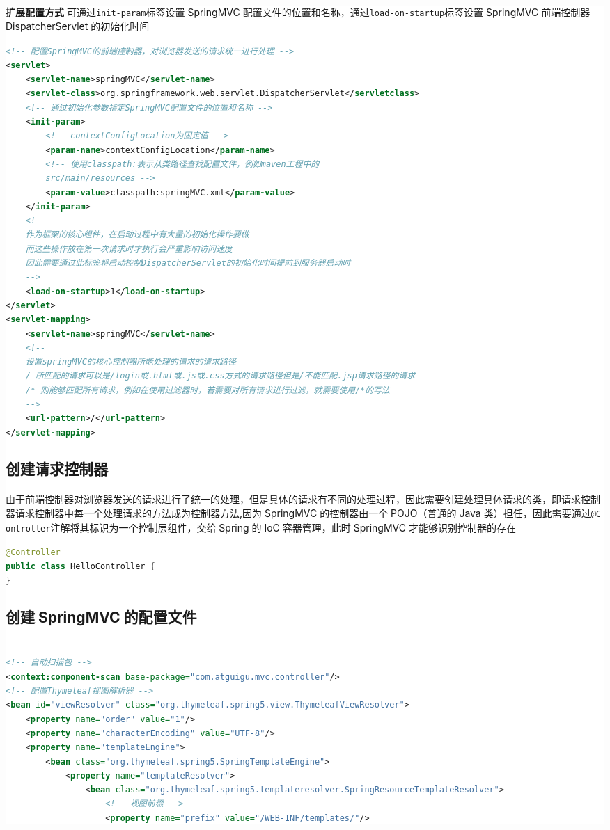 **扩展配置方式**
可通过`init-param`标签设置 SpringMVC 配置文件的位置和名称，通过`load-on-startup`标签设置 SpringMVC 前端控制器 DispatcherServlet 的初始化时间

```xml
<!-- 配置SpringMVC的前端控制器，对浏览器发送的请求统一进行处理 -->
<servlet>
    <servlet-name>springMVC</servlet-name>
    <servlet-class>org.springframework.web.servlet.DispatcherServlet</servletclass>
    <!-- 通过初始化参数指定SpringMVC配置文件的位置和名称 -->
    <init-param>
        <!-- contextConfigLocation为固定值 -->
        <param-name>contextConfigLocation</param-name>
        <!-- 使用classpath:表示从类路径查找配置文件，例如maven工程中的
        src/main/resources -->
        <param-value>classpath:springMVC.xml</param-value>
    </init-param>
    <!--
    作为框架的核心组件，在启动过程中有大量的初始化操作要做
    而这些操作放在第一次请求时才执行会严重影响访问速度
    因此需要通过此标签将启动控制DispatcherServlet的初始化时间提前到服务器启动时
    -->
    <load-on-startup>1</load-on-startup>
</servlet>
<servlet-mapping>
    <servlet-name>springMVC</servlet-name>
    <!--
    设置springMVC的核心控制器所能处理的请求的请求路径
    / 所匹配的请求可以是/login或.html或.js或.css方式的请求路径但是/不能匹配.jsp请求路径的请求
    /* 则能够匹配所有请求，例如在使用过滤器时，若需要对所有请求进行过滤，就需要使用/*的写法
    -->
    <url-pattern>/</url-pattern>
</servlet-mapping>

```

## 创建请求控制器

由于前端控制器对浏览器发送的请求进行了统一的处理，但是具体的请求有不同的处理过程，因此需要创建处理具体请求的类，即请求控制器请求控制器中每一个处理请求的方法成为控制器方法,因为 SpringMVC 的控制器由一个 POJO（普通的 Java 类）担任，因此需要通过`@Controller`注解将其标识为一个控制层组件，交给 Spring 的 IoC 容器管理，此时 SpringMVC 才能够识别控制器的存在

```java
@Controller
public class HelloController {
}
```

## 创建 SpringMVC 的配置文件

```xml

<!-- 自动扫描包 -->
<context:component-scan base-package="com.atguigu.mvc.controller"/>
<!-- 配置Thymeleaf视图解析器 -->
<bean id="viewResolver" class="org.thymeleaf.spring5.view.ThymeleafViewResolver">
    <property name="order" value="1"/>
    <property name="characterEncoding" value="UTF-8"/>
    <property name="templateEngine">
        <bean class="org.thymeleaf.spring5.SpringTemplateEngine">
            <property name="templateResolver">
                <bean class="org.thymeleaf.spring5.templateresolver.SpringResourceTemplateResolver">
                    <!-- 视图前缀 -->
                    <property name="prefix" value="/WEB-INF/templates/"/>
```